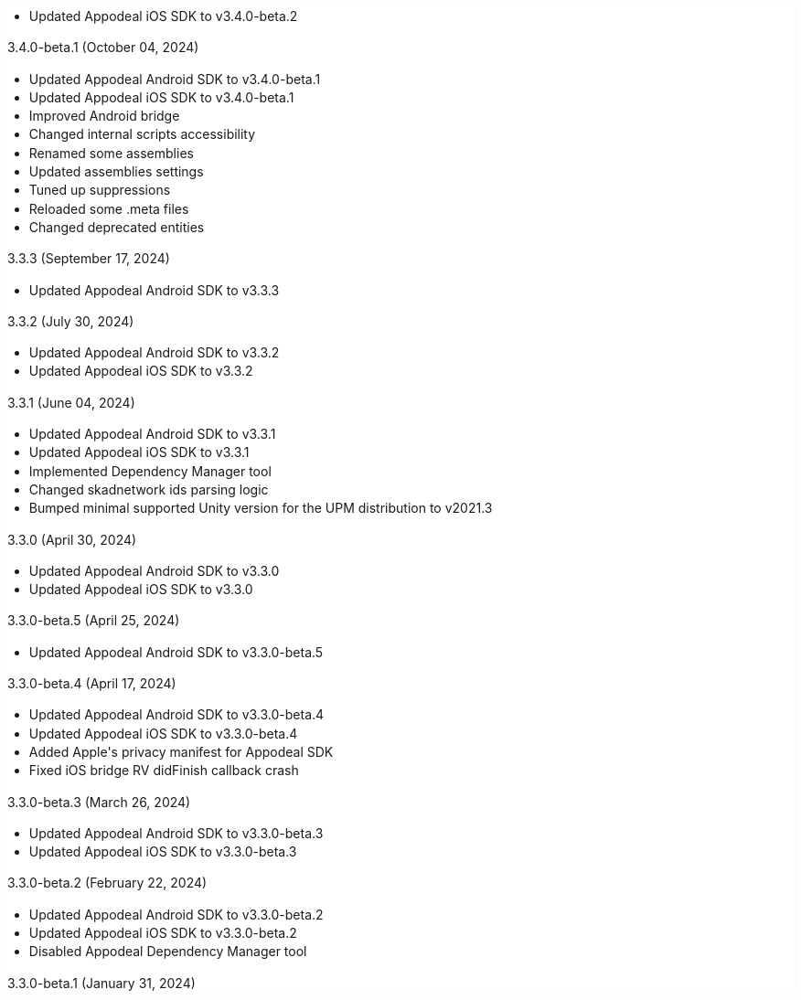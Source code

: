 + Updated Appodeal iOS SDK to v3.4.0-beta.2

3.4.0-beta.1 (October 04, 2024)

+ Updated Appodeal Android SDK to v3.4.0-beta.1
+ Updated Appodeal iOS SDK to v3.4.0-beta.1
+ Improved Android bridge
+ Changed internal scripts accessibility
+ Renamed some assemblies
+ Updated assemblies settings
+ Tuned up suppressions
+ Reloaded some .meta files
+ Changed deprecated entities

3.3.3 (September 17, 2024)

+ Updated Appodeal Android SDK to v3.3.3

3.3.2 (July 30, 2024)

+ Updated Appodeal Android SDK to v3.3.2
+ Updated Appodeal iOS SDK to v3.3.2

3.3.1 (June 04, 2024)

+ Updated Appodeal Android SDK to v3.3.1
+ Updated Appodeal iOS SDK to v3.3.1
+ Implemented Dependency Manager tool
+ Changed skadnetwork ids parsing logic
+ Bumped minimal supported Unity version for the UPM distribution to v2021.3

3.3.0 (April 30, 2024)

+ Updated Appodeal Android SDK to v3.3.0
+ Updated Appodeal iOS SDK to v3.3.0

3.3.0-beta.5 (April 25, 2024)

+ Updated Appodeal Android SDK to v3.3.0-beta.5

3.3.0-beta.4 (April 17, 2024)

+ Updated Appodeal Android SDK to v3.3.0-beta.4
+ Updated Appodeal iOS SDK to v3.3.0-beta.4
+ Added Apple's privacy manifest for Appodeal SDK
+ Fixed iOS bridge RV didFinish callback crash

3.3.0-beta.3 (March 26, 2024)

+ Updated Appodeal Android SDK to v3.3.0-beta.3
+ Updated Appodeal iOS SDK to v3.3.0-beta.3

3.3.0-beta.2 (February 22, 2024)

+ Updated Appodeal Android SDK to v3.3.0-beta.2
+ Updated Appodeal iOS SDK to v3.3.0-beta.2
+ Disabled Appodeal Dependency Manager tool

3.3.0-beta.1 (January 31, 2024)

